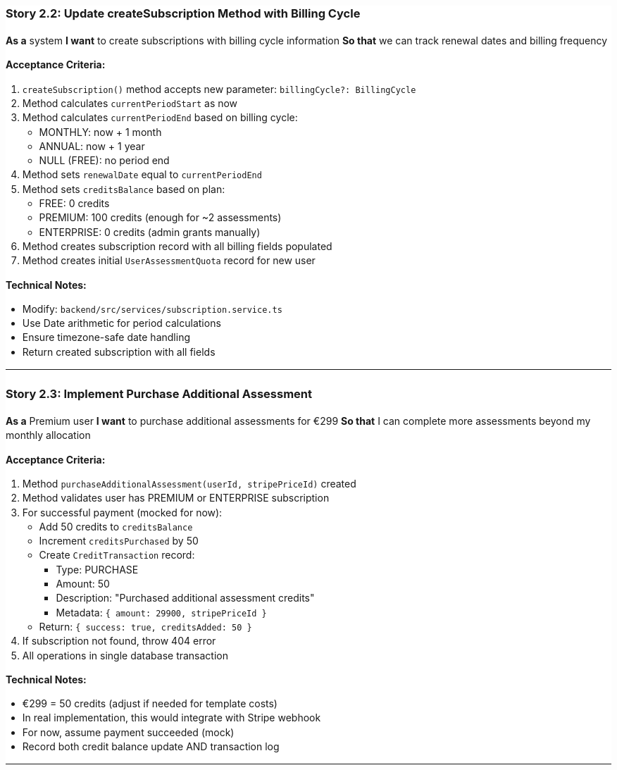 
### Story 2.2: Update createSubscription Method with Billing Cycle

**As a** system
**I want** to create subscriptions with billing cycle information
**So that** we can track renewal dates and billing frequency

**Acceptance Criteria:**
1. `createSubscription()` method accepts new parameter: `billingCycle?: BillingCycle`
2. Method calculates `currentPeriodStart` as now
3. Method calculates `currentPeriodEnd` based on billing cycle:
   - MONTHLY: now + 1 month
   - ANNUAL: now + 1 year
   - NULL (FREE): no period end
4. Method sets `renewalDate` equal to `currentPeriodEnd`
5. Method sets `creditsBalance` based on plan:
   - FREE: 0 credits
   - PREMIUM: 100 credits (enough for ~2 assessments)
   - ENTERPRISE: 0 credits (admin grants manually)
6. Method creates subscription record with all billing fields populated
7. Method creates initial `UserAssessmentQuota` record for new user

**Technical Notes:**
- Modify: `backend/src/services/subscription.service.ts`
- Use Date arithmetic for period calculations
- Ensure timezone-safe date handling
- Return created subscription with all fields

---

### Story 2.3: Implement Purchase Additional Assessment

**As a** Premium user
**I want** to purchase additional assessments for €299
**So that** I can complete more assessments beyond my monthly allocation

**Acceptance Criteria:**
1. Method `purchaseAdditionalAssessment(userId, stripePriceId)` created
2. Method validates user has PREMIUM or ENTERPRISE subscription
3. For successful payment (mocked for now):
   - Add 50 credits to `creditsBalance`
   - Increment `creditsPurchased` by 50
   - Create `CreditTransaction` record:
     - Type: PURCHASE
     - Amount: 50
     - Description: "Purchased additional assessment credits"
     - Metadata: `{ amount: 29900, stripePriceId }`
   - Return: `{ success: true, creditsAdded: 50 }`
4. If subscription not found, throw 404 error
5. All operations in single database transaction

**Technical Notes:**
- €299 = 50 credits (adjust if needed for template costs)
- In real implementation, this would integrate with Stripe webhook
- For now, assume payment succeeded (mock)
- Record both credit balance update AND transaction log

---